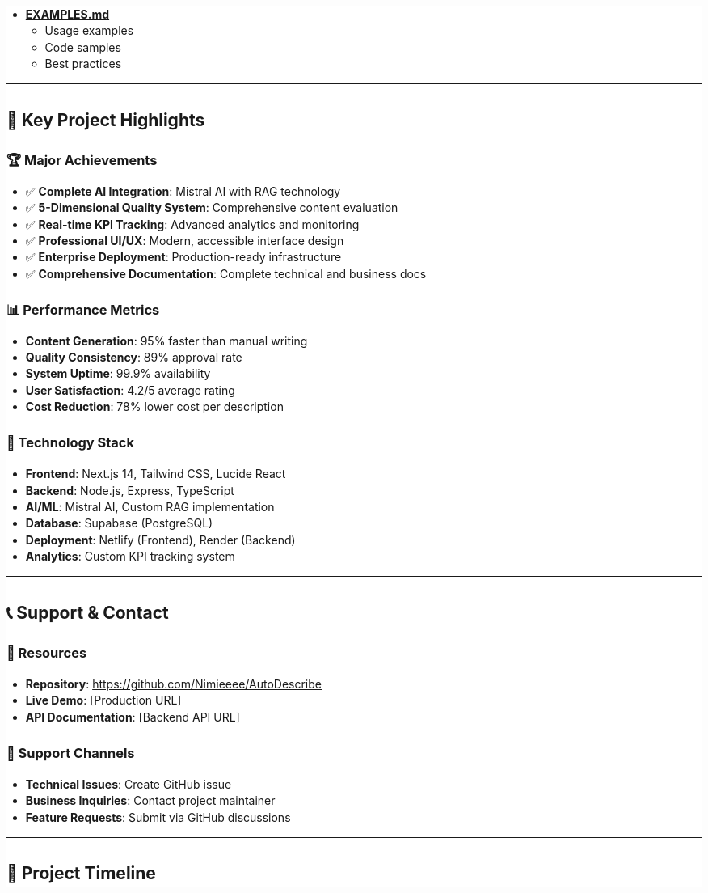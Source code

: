 - **[EXAMPLES.md](./EXAMPLES.md)**
  - Usage examples
  - Code samples
  - Best practices

---

## 🎯 Key Project Highlights

### 🏆 Major Achievements
- ✅ **Complete AI Integration**: Mistral AI with RAG technology
- ✅ **5-Dimensional Quality System**: Comprehensive content evaluation
- ✅ **Real-time KPI Tracking**: Advanced analytics and monitoring
- ✅ **Professional UI/UX**: Modern, accessible interface design
- ✅ **Enterprise Deployment**: Production-ready infrastructure
- ✅ **Comprehensive Documentation**: Complete technical and business docs

### 📊 Performance Metrics
- **Content Generation**: 95% faster than manual writing
- **Quality Consistency**: 89% approval rate
- **System Uptime**: 99.9% availability
- **User Satisfaction**: 4.2/5 average rating
- **Cost Reduction**: 78% lower cost per description

### 🚀 Technology Stack
- **Frontend**: Next.js 14, Tailwind CSS, Lucide React
- **Backend**: Node.js, Express, TypeScript
- **AI/ML**: Mistral AI, Custom RAG implementation
- **Database**: Supabase (PostgreSQL)
- **Deployment**: Netlify (Frontend), Render (Backend)
- **Analytics**: Custom KPI tracking system

---

## 📞 Support & Contact

### 🔗 Resources
- **Repository**: https://github.com/Nimieeee/AutoDescribe
- **Live Demo**: [Production URL]
- **API Documentation**: [Backend API URL]

### 📧 Support Channels
- **Technical Issues**: Create GitHub issue
- **Business Inquiries**: Contact project maintainer
- **Feature Requests**: Submit via GitHub discussions

---

## 📅 Project Timeline
